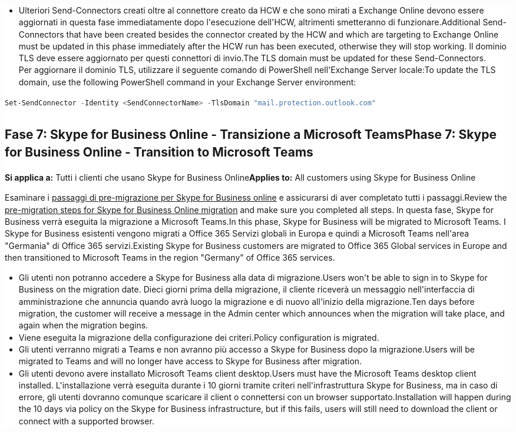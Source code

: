- <span data-ttu-id="2bd4b-351">Ulteriori Send-Connectors creati oltre al connettore creato da HCW e che sono mirati a Exchange Online devono essere aggiornati in questa fase immediatamente dopo l'esecuzione dell'HCW, altrimenti smetteranno di funzionare.</span><span class="sxs-lookup"><span data-stu-id="2bd4b-351">Additional Send-Connectors that have been created besides the connector created by the HCW and which are targeting to Exchange Online must be updated in this phase immediately after the HCW run has been executed, otherwise they will stop working.</span></span> <span data-ttu-id="2bd4b-352">Il dominio TLS deve essere aggiornato per questi connettori di invio.</span><span class="sxs-lookup"><span data-stu-id="2bd4b-352">The TLS domain must be updated for these Send-Connectors.</span></span> <br> <span data-ttu-id="2bd4b-353">Per aggiornare il dominio TLS, utilizzare il seguente comando di PowerShell nell'Exchange Server locale:</span><span class="sxs-lookup"><span data-stu-id="2bd4b-353">To update the TLS domain, use the following PowerShell command in your Exchange Server environment:</span></span>
```powershell
Set-SendConnector -Identity <SendConnectorName> -TlsDomain "mail.protection.outlook.com"
```

## <a name="phase-7-skype-for-business-online---transition-to-microsoft-teams"></a><span data-ttu-id="2bd4b-354">Fase 7: Skype for Business Online - Transizione a Microsoft Teams</span><span class="sxs-lookup"><span data-stu-id="2bd4b-354">Phase 7: Skype for Business Online - Transition to Microsoft Teams</span></span>
<span data-ttu-id="2bd4b-355">**Si applica a:** Tutti i clienti che usano Skype for Business Online</span><span class="sxs-lookup"><span data-stu-id="2bd4b-355">**Applies to:** All customers using Skype for Business Online</span></span>

<span data-ttu-id="2bd4b-356">Esaminare i [passaggi di pre-migrazione per Skype for Business online](ms-cloud-germany-transition-add-pre-work.md#skype-for-business-online) e assicurarsi di aver completato tutti i passaggi.</span><span class="sxs-lookup"><span data-stu-id="2bd4b-356">Review the [pre-migration steps for Skype for Business Online migration](ms-cloud-germany-transition-add-pre-work.md#skype-for-business-online) and make sure you completed all steps.</span></span>
<span data-ttu-id="2bd4b-357">In questa fase, Skype for Business verrà eseguita la migrazione a Microsoft Teams.</span><span class="sxs-lookup"><span data-stu-id="2bd4b-357">In this phase, Skype for Business will be migrated to Microsoft Teams.</span></span> <span data-ttu-id="2bd4b-358">I Skype for Business esistenti vengono migrati a Office 365 Servizi globali in Europa e quindi a Microsoft Teams nell'area "Germania" di Office 365 servizi.</span><span class="sxs-lookup"><span data-stu-id="2bd4b-358">Existing Skype for Business customers are migrated to Office 365 Global services in Europe and then transitioned to Microsoft Teams in the region "Germany" of Office 365 services.</span></span>

- <span data-ttu-id="2bd4b-359">Gli utenti non potranno accedere a Skype for Business alla data di migrazione.</span><span class="sxs-lookup"><span data-stu-id="2bd4b-359">Users won't be able to sign in to Skype for Business on the migration date.</span></span> <span data-ttu-id="2bd4b-360">Dieci giorni prima della migrazione, il cliente riceverà un messaggio nell'interfaccia di amministrazione che annuncia quando avrà luogo la migrazione e di nuovo all'inizio della migrazione.</span><span class="sxs-lookup"><span data-stu-id="2bd4b-360">Ten days before migration, the customer will receive a message in the Admin center which announces when the migration will take place, and again when the migration begins.</span></span>
- <span data-ttu-id="2bd4b-361">Viene eseguita la migrazione della configurazione dei criteri.</span><span class="sxs-lookup"><span data-stu-id="2bd4b-361">Policy configuration is migrated.</span></span>
- <span data-ttu-id="2bd4b-362">Gli utenti verranno migrati a Teams e non avranno più accesso a Skype for Business dopo la migrazione.</span><span class="sxs-lookup"><span data-stu-id="2bd4b-362">Users will be migrated to Teams and will no longer have access to Skype for Business after migration.</span></span>
- <span data-ttu-id="2bd4b-363">Gli utenti devono avere installato Microsoft Teams client desktop.</span><span class="sxs-lookup"><span data-stu-id="2bd4b-363">Users must have the Microsoft Teams desktop client installed.</span></span> <span data-ttu-id="2bd4b-364">L'installazione verrà eseguita durante i 10 giorni tramite criteri nell'infrastruttura Skype for Business, ma in caso di errore, gli utenti dovranno comunque scaricare il client o connettersi con un browser supportato.</span><span class="sxs-lookup"><span data-stu-id="2bd4b-364">Installation will happen during the 10 days via policy on the Skype for Business infrastructure, but if this fails, users will still need to download the client or connect with a supported browser.</span></span>